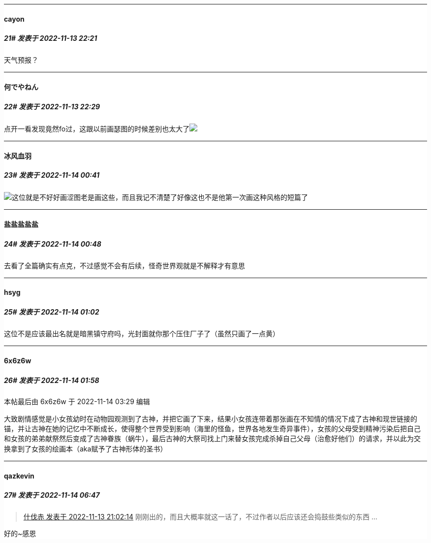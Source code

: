 *****

####  cayon  
##### 21#       发表于 2022-11-13 22:21

天气预报？

*****

####  何でやねん  
##### 22#       发表于 2022-11-13 22:29

点开一看发现竟然fo过，这跟以前画瑟图的时候差别也太大了<img src="https://static.saraba1st.com/image/smiley/face2017/068.png" referrerpolicy="no-referrer">

*****

####  冰风血羽  
##### 23#       发表于 2022-11-14 00:41

<img src="https://static.saraba1st.com/image/smiley/face2017/067.png" referrerpolicy="no-referrer">这位就是不好好画涩图老是画这些，而且我记不清楚了好像这也不是他第一次画这种风格的短篇了

*****

####  盐盐盐盐盐  
##### 24#       发表于 2022-11-14 00:48

去看了全篇确实有点克，不过感觉不会有后续，怪奇世界观就是不解释才有意思

*****

####  hsyg  
##### 25#       发表于 2022-11-14 01:02

这位不是应该最出名就是暗黑镇守府吗，光封面就你那个压住厂子了（虽然只画了一点黄）

*****

####  6x6z6w  
##### 26#       发表于 2022-11-14 01:58

 本帖最后由 6x6z6w 于 2022-11-14 03:29 编辑 

大致剧情感觉是小女孩幼时在动物园观测到了古神，并把它画了下来，结果小女孩连带着那张画在不知情的情况下成了古神和现世链接的锚，并让古神在她的记忆中不断成长，使得整个世界受到影响（海里的怪鱼，世界各地发生奇异事件），女孩的父母受到精神污染后把自己和女孩的弟弟献祭然后变成了古神眷族（蜗牛），最后古神的大祭司找上门来替女孩完成杀掉自己父母（治愈好他们）的请求，并以此为交换拿到了女孩的绘画本（aka赋予了古神形体的圣书）

*****

####  qazkevin  
##### 27#       发表于 2022-11-14 06:47

<blockquote><a href="httphttps://bbs.saraba1st.com/2b/forum.php?mod=redirect&amp;goto=findpost&amp;pid=58419385&amp;ptid=2104780" target="_blank">什伐赤 发表于 2022-11-13 21:02:14</a>
刚刚出的，而且大概率就这一话了，不过作者以后应该还会捣鼓些类似的东西 ...</blockquote>好的~感恩
